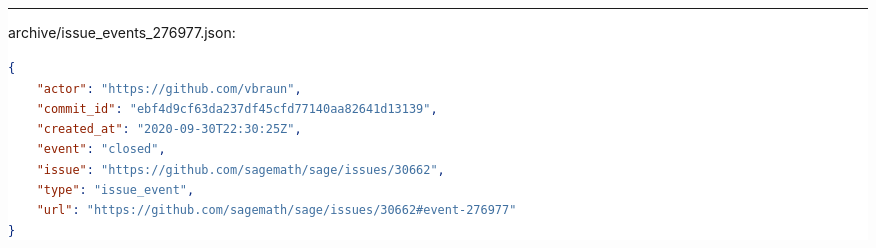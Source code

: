 

---

archive/issue_events_276977.json:
```json
{
    "actor": "https://github.com/vbraun",
    "commit_id": "ebf4d9cf63da237df45cfd77140aa82641d13139",
    "created_at": "2020-09-30T22:30:25Z",
    "event": "closed",
    "issue": "https://github.com/sagemath/sage/issues/30662",
    "type": "issue_event",
    "url": "https://github.com/sagemath/sage/issues/30662#event-276977"
}
```

